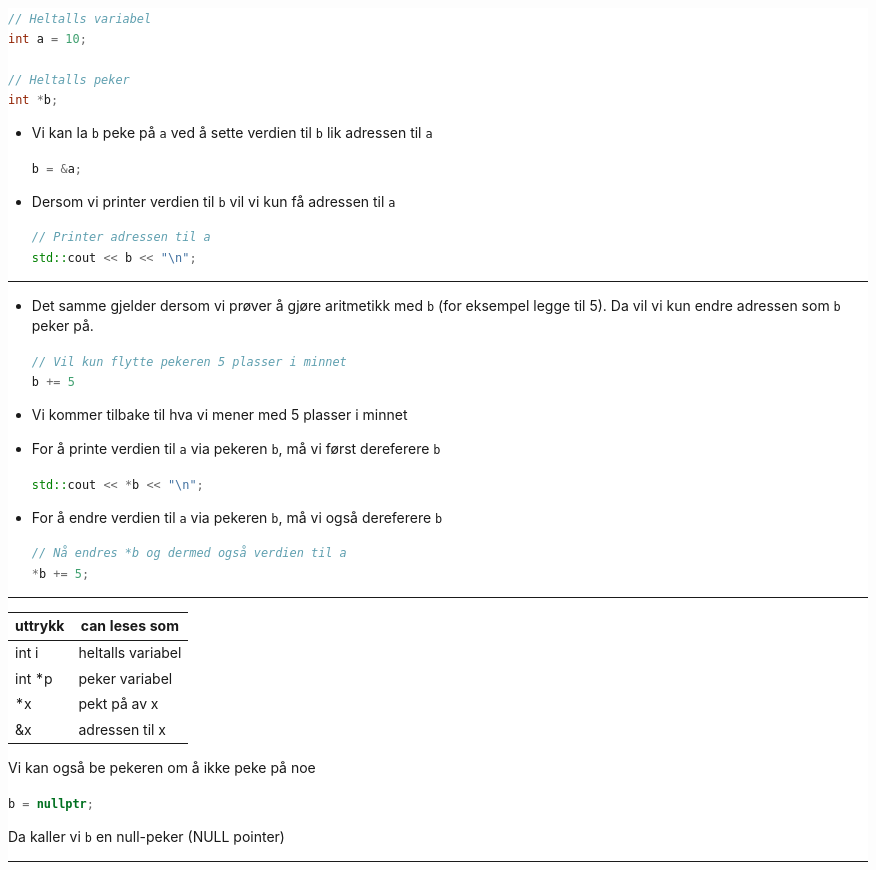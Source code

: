 ```C++
// Heltalls variabel
int a = 10;

// Heltalls peker
int *b;
```

* Vi kan la `b` peke på `a` ved å sette verdien til `b` lik adressen til `a`
    ```C++
    b = &a;
    ```

* Dersom vi printer verdien til `b` vil vi kun få adressen til `a`

    ```C++
    // Printer adressen til a
    std::cout << b << "\n";
    ```

---

* Det samme gjelder dersom vi prøver å gjøre aritmetikk med `b` (for eksempel legge til 5). Da vil vi kun endre adressen som `b` peker på.
    ```C++
    // Vil kun flytte pekeren 5 plasser i minnet
    b += 5
    ```
* Vi kommer tilbake til hva vi mener med 5 plasser i minnet

* For å printe verdien til `a` via pekeren `b`, må vi først dereferere `b`
    ```C++
    std::cout << *b << "\n";
    ```

* For å endre verdien til `a` via pekeren `b`, må vi også dereferere `b`
    ```C++
    // Nå endres *b og dermed også verdien til a
    *b += 5;
    ```

---

| uttrykk | can leses som     |
| ------- | ----------------- |
| int i   | heltalls variabel |
| int *p  | peker variabel    |
| *x      | pekt på av x      |
| &x      | adressen til x    |

Vi kan også be pekeren om å ikke peke på noe
```C++
b = nullptr;
```
Da kaller vi `b` en null-peker (NULL pointer)

---